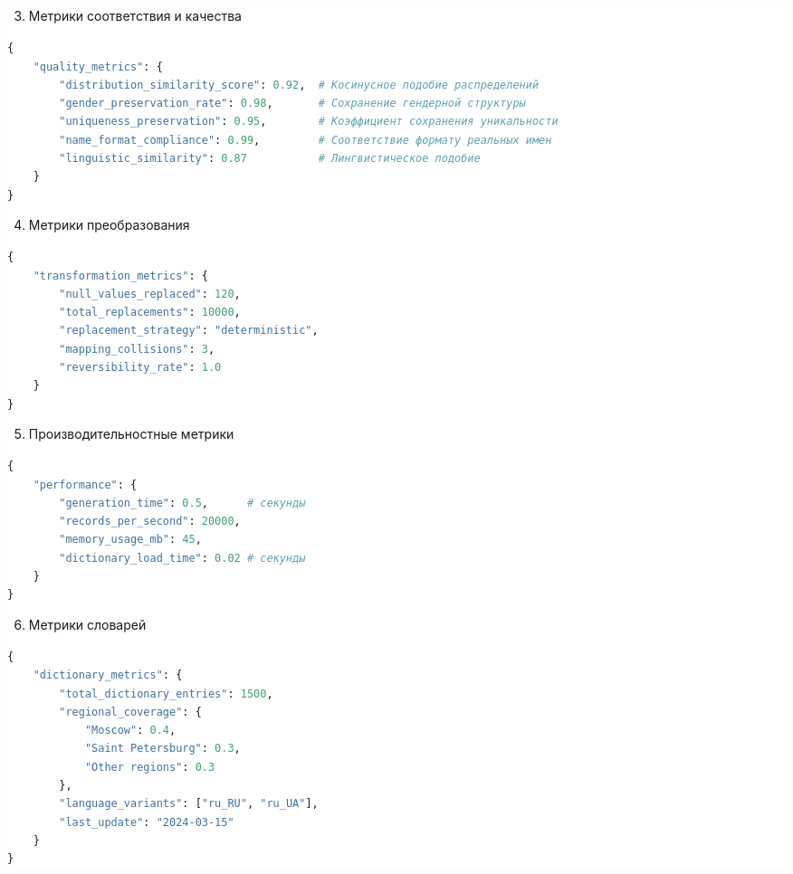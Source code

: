 3. Метрики соответствия и качества

```python
{
    "quality_metrics": {
        "distribution_similarity_score": 0.92,  # Косинусное подобие распределений
        "gender_preservation_rate": 0.98,       # Сохранение гендерной структуры
        "uniqueness_preservation": 0.95,        # Коэффициент сохранения уникальности
        "name_format_compliance": 0.99,         # Соответствие формату реальных имен
        "linguistic_similarity": 0.87           # Лингвистическое подобие
    }
}
```

4. Метрики преобразования

```python
{
    "transformation_metrics": {
        "null_values_replaced": 120,
        "total_replacements": 10000,
        "replacement_strategy": "deterministic",
        "mapping_collisions": 3,
        "reversibility_rate": 1.0
    }
}
```

5. Производительностные метрики

```python
{
    "performance": {
        "generation_time": 0.5,      # секунды
        "records_per_second": 20000,
        "memory_usage_mb": 45,
        "dictionary_load_time": 0.02 # секунды
    }
}
```

6. Метрики словарей

```python
{
    "dictionary_metrics": {
        "total_dictionary_entries": 1500,
        "regional_coverage": {
            "Moscow": 0.4,
            "Saint Petersburg": 0.3,
            "Other regions": 0.3
        },
        "language_variants": ["ru_RU", "ru_UA"],
        "last_update": "2024-03-15"
    }
}
```
